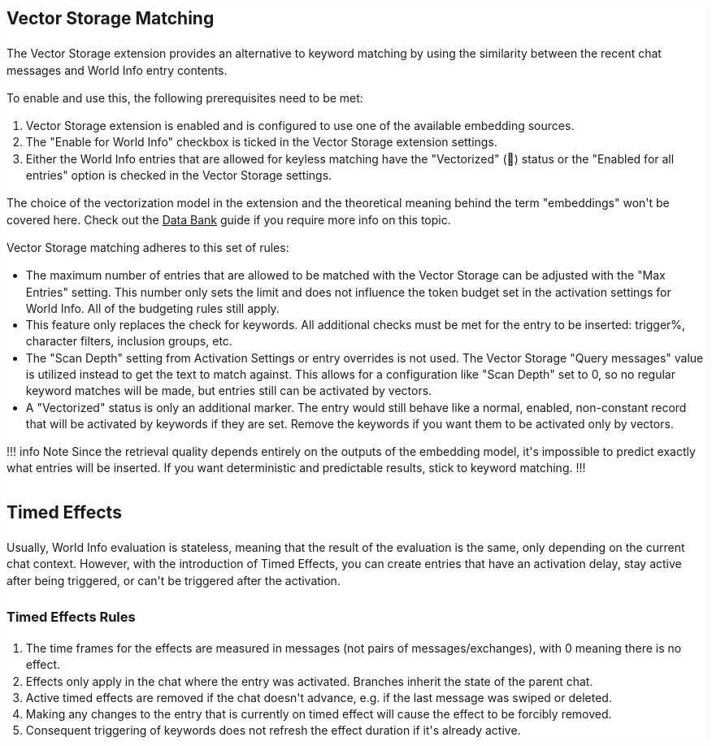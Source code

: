 ## Vector Storage Matching

The Vector Storage extension provides an alternative to keyword matching by using the similarity between the recent chat messages and World Info entry contents.

To enable and use this, the following prerequisites need to be met:

1. Vector Storage extension is enabled and is configured to use one of the available embedding sources.
2. The "Enable for World Info" checkbox is ticked in the Vector Storage extension settings.
3. Either the World Info entries that are allowed for keyless matching have the "Vectorized" (🔗) status or the "Enabled for all entries" option is checked in the Vector Storage settings.

The choice of the vectorization model in the extension and the theoretical meaning behind the term "embeddings" won't be covered here. Check out the [Data Bank](/Usage/Characters/data-bank.md#vector-storage) guide if you require more info on this topic.

Vector Storage matching adheres to this set of rules:

* The maximum number of entries that are allowed to be matched with the Vector Storage can be adjusted with the "Max Entries" setting. This number only sets the limit and does not influence the token budget set in the activation settings for World Info. All of the budgeting rules still apply.
* This feature only replaces the check for keywords. All additional checks must be met for the entry to be inserted: trigger%, character filters, inclusion groups, etc.
* The "Scan Depth" setting from Activation Settings or entry overrides is not used. The Vector Storage "Query messages" value is utilized instead to get the text to match against. This allows for a configuration like "Scan Depth" set to 0, so no regular keyword matches will be made, but entries still can be activated by vectors.
* A "Vectorized" status is only an additional marker. The entry would still behave like a normal, enabled, non-constant record that will be activated by keywords if they are set. Remove the keywords if you want them to be activated only by vectors.

!!! info Note
Since the retrieval quality depends entirely on the outputs of the embedding model, it's impossible to predict exactly what entries will be inserted. If you want deterministic and predictable results, stick to keyword matching.
!!!

## Timed Effects

Usually, World Info evaluation is stateless, meaning that the result of the evaluation is the same, only depending on the current chat context. However, with the introduction of Timed Effects, you can create entries that have an activation delay, stay active after being triggered, or can't be triggered after the activation.

### Timed Effects Rules

1. The time frames for the effects are measured in messages (not pairs of messages/exchanges), with 0 meaning there is no effect.
2. Effects only apply in the chat where the entry was activated. Branches inherit the state of the parent chat.
3. Active timed effects are removed if the chat doesn't advance, e.g. if the last message was swiped or deleted.
4. Making any changes to the entry that is currently on timed effect will cause the effect to be forcibly removed.
5. Consequent triggering of keywords does not refresh the effect duration if it's already active.
